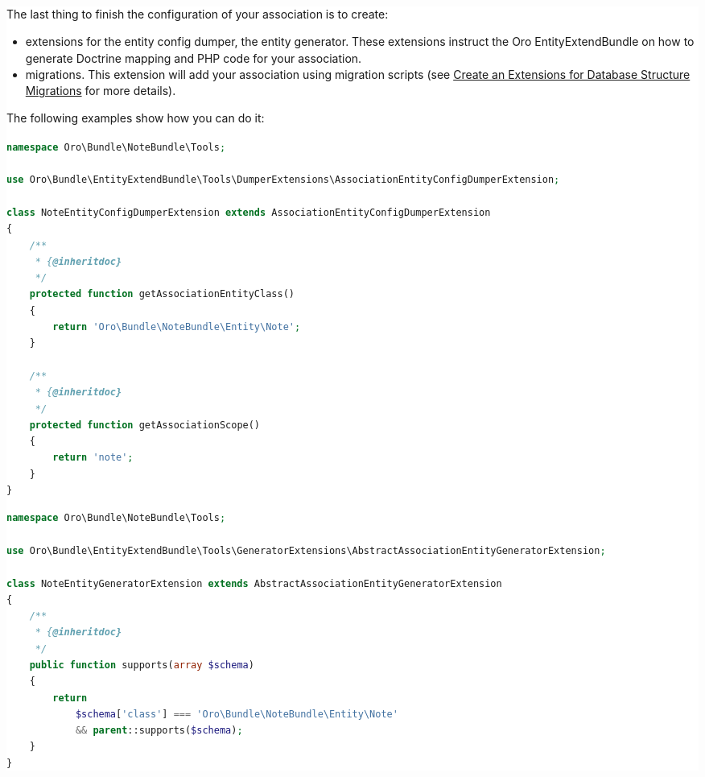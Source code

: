 The last thing to finish the configuration of your association is to create:

* extensions for the entity config dumper, the entity generator. These extensions instruct the Oro EntityExtendBundle on how to generate Doctrine mapping and PHP code for your association.
* migrations. This extension will add your association using migration scripts (see [Create an Extensions for Database Structure Migrations](../migration.md#backend-entities-migrations-create-extensions) for more details).

The following examples show how you can do it:

```php
namespace Oro\Bundle\NoteBundle\Tools;

use Oro\Bundle\EntityExtendBundle\Tools\DumperExtensions\AssociationEntityConfigDumperExtension;

class NoteEntityConfigDumperExtension extends AssociationEntityConfigDumperExtension
{
    /**
     * {@inheritdoc}
     */
    protected function getAssociationEntityClass()
    {
        return 'Oro\Bundle\NoteBundle\Entity\Note';
    }

    /**
     * {@inheritdoc}
     */
    protected function getAssociationScope()
    {
        return 'note';
    }
}
```

```php
namespace Oro\Bundle\NoteBundle\Tools;

use Oro\Bundle\EntityExtendBundle\Tools\GeneratorExtensions\AbstractAssociationEntityGeneratorExtension;

class NoteEntityGeneratorExtension extends AbstractAssociationEntityGeneratorExtension
{
    /**
     * {@inheritdoc}
     */
    public function supports(array $schema)
    {
        return
            $schema['class'] === 'Oro\Bundle\NoteBundle\Entity\Note'
            && parent::supports($schema);
    }
}
```
